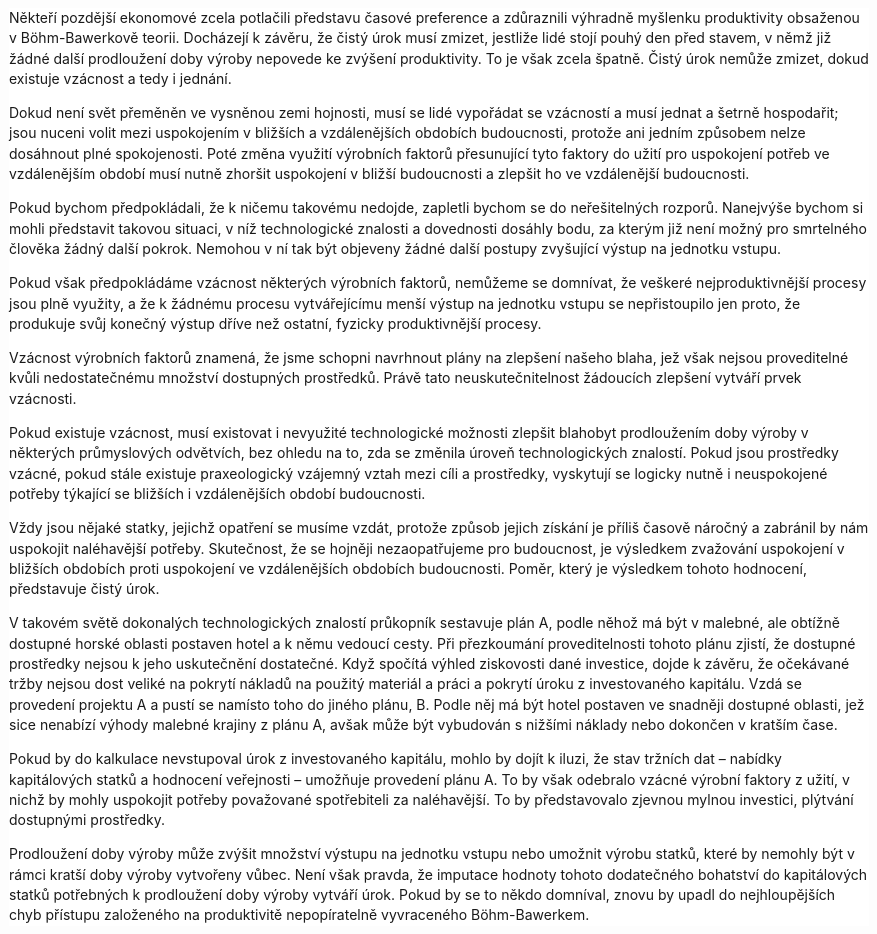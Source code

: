 Někteří pozdější ekonomové zcela potlačili představu časové preference a zdůraznili výhradně myšlenku produktivity obsaženou v Böhm-Bawerkově teorii. Docházejí k závěru, že čistý úrok musí zmizet, jestliže lidé stojí pouhý den před stavem, v němž již žádné další prodloužení doby výroby nepovede ke zvýšení produktivity. To je však zcela špatně. Čistý úrok nemůže zmizet, dokud existuje vzácnost a tedy i jednání.

Dokud není svět přeměněn ve vysněnou zemi hojnosti, musí se lidé vypořádat se vzácností a musí jednat a šetrně hospodařit; jsou nuceni volit mezi uspokojením v bližších a vzdálenějších obdobích budoucnosti, protože ani jedním způsobem nelze dosáhnout plné spokojenosti. Poté změna využití výrobních faktorů přesunující tyto faktory do užití pro uspokojení potřeb ve vzdálenějším období musí nutně zhoršit uspokojení v bližší budoucnosti a zlepšit ho ve vzdálenější budoucnosti.

Pokud bychom předpokládali, že k ničemu takovému nedojde, zapletli bychom se do neřešitelných rozporů. Nanejvýše bychom si mohli představit takovou situaci, v níž technologické znalosti a dovednosti dosáhly bodu, za kterým již není možný pro smrtelného člověka žádný další pokrok. Nemohou v ní tak být objeveny žádné další postupy zvyšující výstup na jednotku vstupu.

Pokud však předpokládáme vzácnost některých výrobních faktorů, nemůžeme se domnívat, že veškeré nejproduktivnější procesy jsou plně využity, a že k žádnému procesu vytvářejícímu menší výstup na jednotku vstupu se nepřistoupilo jen proto, že produkuje svůj konečný výstup dříve než ostatní, fyzicky produktivnější procesy.

Vzácnost výrobních faktorů znamená, že jsme schopni navrhnout plány na zlepšení našeho blaha, jež však nejsou proveditelné kvůli nedostatečnému množství dostupných prostředků. Právě tato neuskutečnitelnost žádoucích zlepšení vytváří prvek vzácnosti.

Pokud existuje vzácnost, musí existovat i nevyužité technologické možnosti zlepšit blahobyt prodloužením doby výroby v některých průmyslových odvětvích, bez ohledu na to, zda se změnila úroveň technologických znalostí. Pokud jsou prostředky vzácné, pokud stále existuje praxeologický vzájemný vztah mezi cíli a prostředky, vyskytují se logicky nutně i neuspokojené potřeby týkající se bližších i vzdálenějších období budoucnosti.

Vždy jsou nějaké statky, jejichž opatření se musíme vzdát, protože způsob jejich získání je příliš časově náročný a zabránil by nám uspokojit naléhavější potřeby. Skutečnost, že se hojněji nezaopatřujeme pro budoucnost, je výsledkem zvažování uspokojení v bližších obdobích proti uspokojení ve vzdálenějších obdobích budoucnosti. Poměr, který je výsledkem tohoto hodnocení, představuje čistý úrok.



V takovém světě dokonalých technologických znalostí průkopník sestavuje plán A, podle něhož má být v malebné, ale obtížně dostupné horské oblasti postaven hotel a k němu vedoucí cesty. Při přezkoumání proveditelnosti tohoto plánu zjistí, že dostupné prostředky nejsou k jeho uskutečnění dostatečné. Když spočítá výhled ziskovosti dané investice, dojde k závěru, že očekávané tržby nejsou dost veliké na pokrytí nákladů na použitý materiál a práci a pokrytí úroku z investovaného kapitálu. Vzdá se provedení projektu A a pustí se namísto toho do jiného plánu, B. Podle něj má být hotel postaven ve snadněji dostupné oblasti, jež sice nenabízí výhody malebné krajiny z plánu A, avšak může být vybudován s nižšími náklady nebo dokončen v kratším čase.

Pokud by do kalkulace nevstupoval úrok z investovaného kapitálu, mohlo by dojít k iluzi, že stav tržních dat – nabídky kapitálových statků a hodnocení veřejnosti – umožňuje provedení plánu A. To by však odebralo vzácné výrobní faktory z užití, v nichž by mohly uspokojit potřeby považované spotřebiteli za naléhavější. To by představovalo zjevnou mylnou investici, plýtvání dostupnými prostředky.

Prodloužení doby výroby může zvýšit množství výstupu na jednotku vstupu nebo umožnit výrobu statků, které by nemohly být v rámci kratší doby výroby vytvořeny vůbec. Není však pravda, že imputace hodnoty tohoto dodatečného bohatství do kapitálových statků potřebných k prodloužení doby výroby vytváří úrok. Pokud by se to někdo domníval, znovu by upadl do nejhloupějších chyb přístupu založeného na produktivitě nepopíratelně vyvraceného Böhm-Bawerkem.
